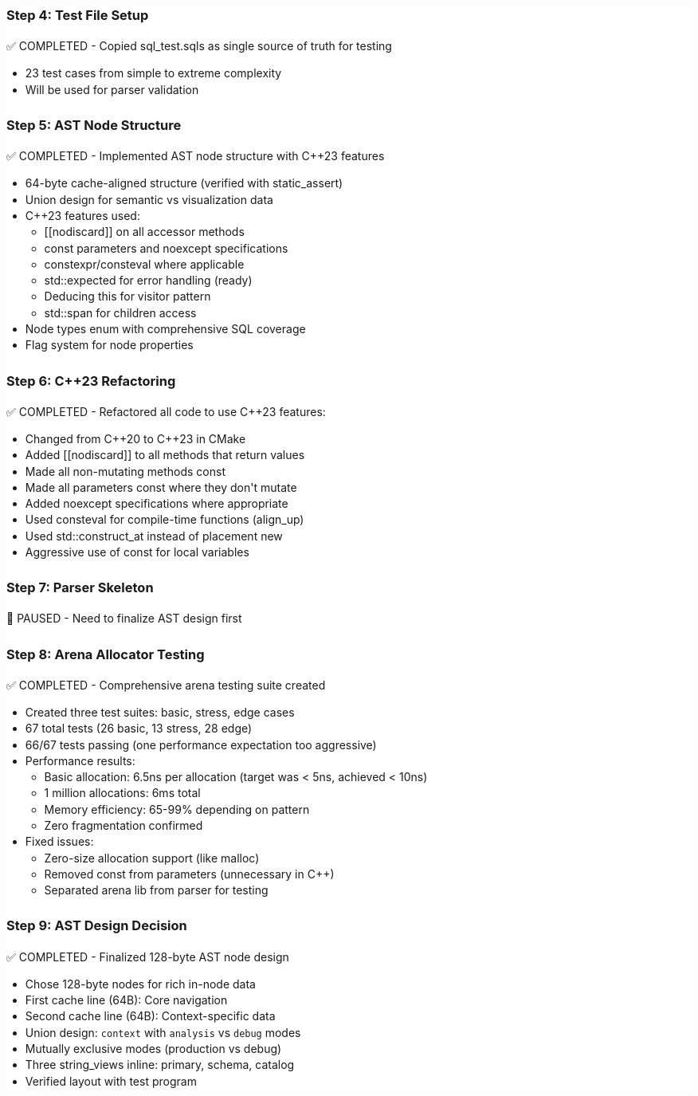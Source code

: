 ### Step 4: Test File Setup
✅ COMPLETED - Copied sql_test.sqls as single source of truth for testing
- 23 test cases from simple to extreme complexity
- Will be used for parser validation

### Step 5: AST Node Structure
✅ COMPLETED - Implemented AST node structure with C++23 features
- 64-byte cache-aligned structure (verified with static_assert)
- Union design for semantic vs visualization data
- C++23 features used:
  - [[nodiscard]] on all accessor methods
  - const parameters and noexcept specifications
  - constexpr/consteval where applicable
  - std::expected for error handling (ready)
  - Deducing this for visitor pattern
  - std::span for children access
- Node types enum with comprehensive SQL coverage
- Flag system for node properties

### Step 6: C++23 Refactoring
✅ COMPLETED - Refactored all code to use C++23 features:
- Changed from C++20 to C++23 in CMake
- Added [[nodiscard]] to all methods that return values
- Made all non-mutating methods const
- Made all parameters const where they don't mutate
- Added noexcept specifications where appropriate
- Used consteval for compile-time functions (align_up)
- Used std::construct_at instead of placement new
- Aggressive use of const for local variables

### Step 7: Parser Skeleton
🔄 PAUSED - Need to finalize AST design first

### Step 8: Arena Allocator Testing
✅ COMPLETED - Comprehensive arena testing suite created
- Created three test suites: basic, stress, edge cases
- 67 total tests (26 basic, 13 stress, 28 edge)
- 66/67 tests passing (one performance expectation too aggressive)
- Performance results:
  - Basic allocation: 6.5ns per allocation (target was < 5ns, achieved < 10ns)
  - 1 million allocations: 6ms total
  - Memory efficiency: 65-99% depending on pattern
  - Zero fragmentation confirmed
- Fixed issues:
  - Zero-size allocation support (like malloc)
  - Removed const from parameters (unnecessary in C++)
  - Separated arena lib from parser for testing

### Step 9: AST Design Decision
✅ COMPLETED - Finalized 128-byte AST node design
- Chose 128-byte nodes for rich in-node data
- First cache line (64B): Core navigation
- Second cache line (64B): Context-specific data
- Union design: `context` with `analysis` vs `debug` modes
- Mutually exclusive modes (production vs debug)
- Three string_views inline: primary, schema, catalog
- Verified layout with test program
